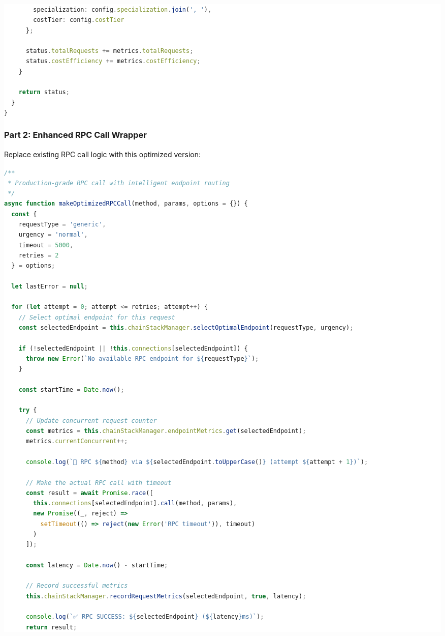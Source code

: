 ```javascript
        specialization: config.specialization.join(', '),
        costTier: config.costTier
      };
      
      status.totalRequests += metrics.totalRequests;
      status.costEfficiency += metrics.costEfficiency;
    }
    
    return status;
  }
}
```

### Part 2: Enhanced RPC Call Wrapper

Replace existing RPC call logic with this optimized version:

```javascript
/**
 * Production-grade RPC call with intelligent endpoint routing
 */
async function makeOptimizedRPCCall(method, params, options = {}) {
  const {
    requestType = 'generic',
    urgency = 'normal',
    timeout = 5000,
    retries = 2
  } = options;
  
  let lastError = null;
  
  for (let attempt = 0; attempt <= retries; attempt++) {
    // Select optimal endpoint for this request
    const selectedEndpoint = this.chainStackManager.selectOptimalEndpoint(requestType, urgency);
    
    if (!selectedEndpoint || !this.connections[selectedEndpoint]) {
      throw new Error(`No available RPC endpoint for ${requestType}`);
    }
    
    const startTime = Date.now();
    
    try {
      // Update concurrent request counter
      const metrics = this.chainStackManager.endpointMetrics.get(selectedEndpoint);
      metrics.currentConcurrent++;
      
      console.log(`📡 RPC ${method} via ${selectedEndpoint.toUpperCase()} (attempt ${attempt + 1})`);
      
      // Make the actual RPC call with timeout
      const result = await Promise.race([
        this.connections[selectedEndpoint].call(method, params),
        new Promise((_, reject) => 
          setTimeout(() => reject(new Error('RPC timeout')), timeout)
        )
      ]);
      
      const latency = Date.now() - startTime;
      
      // Record successful metrics
      this.chainStackManager.recordRequestMetrics(selectedEndpoint, true, latency);
      
      console.log(`✅ RPC SUCCESS: ${selectedEndpoint} (${latency}ms)`);
      return result;
```